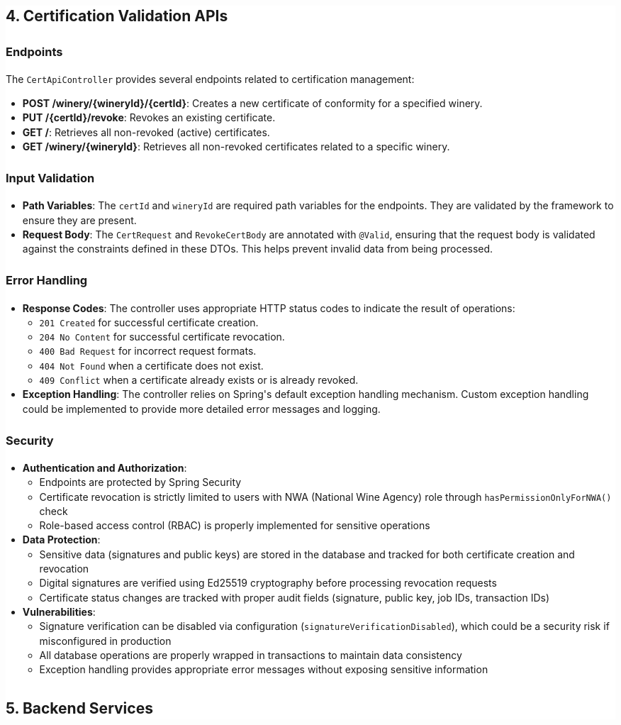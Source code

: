 ## 4. Certification Validation APIs

### Endpoints
The `CertApiController` provides several endpoints related to certification management:

- **POST /winery/{wineryId}/{certId}**: Creates a new certificate of conformity for a specified winery.
- **PUT /{certId}/revoke**: Revokes an existing certificate.
- **GET /**: Retrieves all non-revoked (active) certificates.
- **GET /winery/{wineryId}**: Retrieves all non-revoked certificates related to a specific winery.

### Input Validation
- **Path Variables**: The `certId` and `wineryId` are required path variables for the endpoints. They are validated by the framework to ensure they are present.
- **Request Body**: The `CertRequest` and `RevokeCertBody` are annotated with `@Valid`, ensuring that the request body is validated against the constraints defined in these DTOs. This helps prevent invalid data from being processed.

### Error Handling
- **Response Codes**: The controller uses appropriate HTTP status codes to indicate the result of operations:
  - `201 Created` for successful certificate creation.
  - `204 No Content` for successful certificate revocation.
  - `400 Bad Request` for incorrect request formats.
  - `404 Not Found` when a certificate does not exist.
  - `409 Conflict` when a certificate already exists or is already revoked.
- **Exception Handling**: The controller relies on Spring's default exception handling mechanism. Custom exception handling could be implemented to provide more detailed error messages and logging.

### Security
- **Authentication and Authorization**: 
  - Endpoints are protected by Spring Security
  - Certificate revocation is strictly limited to users with NWA (National Wine Agency) role through `hasPermissionOnlyForNWA()` check
  - Role-based access control (RBAC) is properly implemented for sensitive operations
- **Data Protection**: 
  - Sensitive data (signatures and public keys) are stored in the database and tracked for both certificate creation and revocation
  - Digital signatures are verified using Ed25519 cryptography before processing revocation requests
  - Certificate status changes are tracked with proper audit fields (signature, public key, job IDs, transaction IDs)
- **Vulnerabilities**: 
  - Signature verification can be disabled via configuration (`signatureVerificationDisabled`), which could be a security risk if misconfigured in production
  - All database operations are properly wrapped in transactions to maintain data consistency
  - Exception handling provides appropriate error messages without exposing sensitive information

## 5. Backend Services
